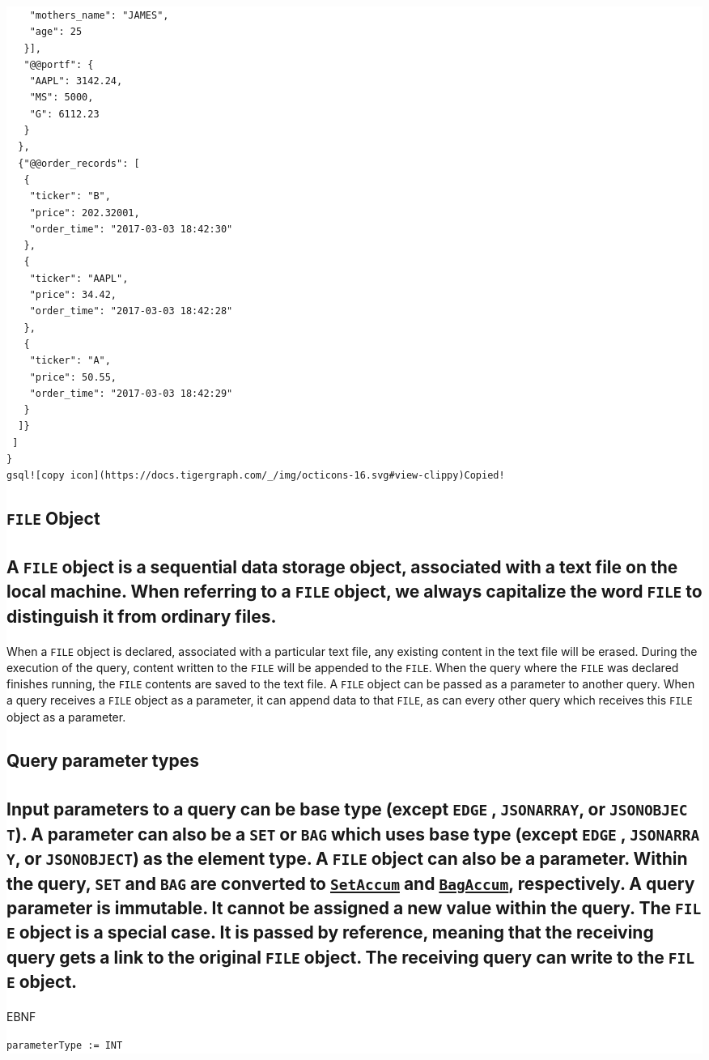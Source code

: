 ```
    "mothers_name": "JAMES",
    "age": 25
   }],
   "@@portf": {
    "AAPL": 3142.24,
    "MS": 5000,
    "G": 6112.23
   }
  },
  {"@@order_records": [
   {
    "ticker": "B",
    "price": 202.32001,
    "order_time": "2017-03-03 18:42:30"
   },
   {
    "ticker": "AAPL",
    "price": 34.42,
    "order_time": "2017-03-03 18:42:28"
   },
   {
    "ticker": "A",
    "price": 50.55,
    "order_time": "2017-03-03 18:42:29"
   }
  ]}
 ]
}
gsql![copy icon](https://docs.tigergraph.com/_/img/octicons-16.svg#view-clippy)Copied!

```

## [](https://docs.tigergraph.com/gsql-ref/3.6/querying/data-types#_file_object)`FILE` Object
A `FILE` object is a sequential data storage object, associated with a text file on the local machine.
When referring to a `FILE` object, we always capitalize the word `FILE` to distinguish it from ordinary files.  
---  
When a `FILE` object is declared, associated with a particular text file, any existing content in the text file will be erased. During the execution of the query, content written to the `FILE` will be appended to the `FILE`. When the query where the `FILE` was declared finishes running, the `FILE` contents are saved to the text file.
A `FILE` object can be passed as a parameter to another query. When a query receives a `FILE` object as a parameter, it can append data to that `FILE`, as can every other query which receives this `FILE` object as a parameter.
## [](https://docs.tigergraph.com/gsql-ref/3.6/querying/data-types#_query_parameter_types)Query parameter types
Input parameters to a query can be base type (except `EDGE` , `JSONARRAY`, or `JSONOBJECT`). A parameter can also be a `SET` or `BAG` which uses base type (except `EDGE` , `JSONARRAY`, or `JSONOBJECT`) as the element type. A `FILE` object can also be a parameter. Within the query, `SET` and `BAG` are converted to [`SetAccum`](https://docs.tigergraph.com/gsql-ref/3.6/querying/accumulators#_setaccum) and [`BagAccum`](https://docs.tigergraph.com/gsql-ref/3.6/querying/accumulators#_bagaccum), respectively.
A query parameter is immutable. It cannot be assigned a new value within the query. The `FILE` object is a special case. It is passed by reference, meaning that the receiving query gets a link to the original `FILE` object. The receiving query can write to the `FILE` object.  
---  
EBNF
```
parameterType := INT
```